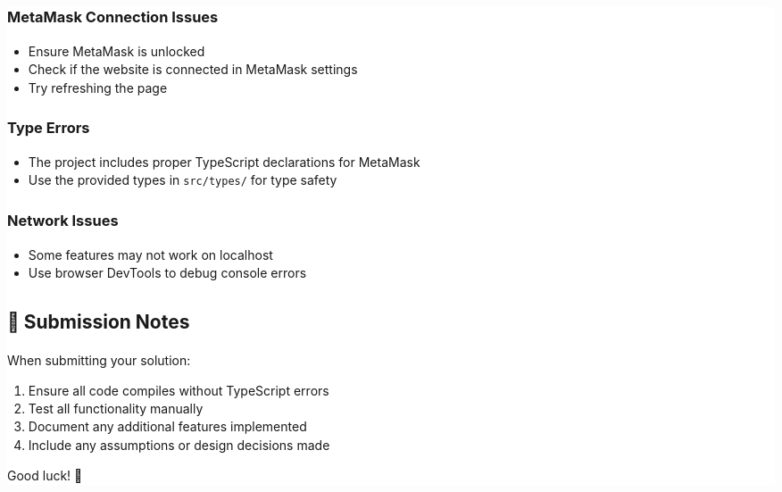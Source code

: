 ### MetaMask Connection Issues
- Ensure MetaMask is unlocked
- Check if the website is connected in MetaMask settings
- Try refreshing the page

### Type Errors
- The project includes proper TypeScript declarations for MetaMask
- Use the provided types in `src/types/` for type safety

### Network Issues
- Some features may not work on localhost
- Use browser DevTools to debug console errors

## 📝 Submission Notes

When submitting your solution:

1. Ensure all code compiles without TypeScript errors
2. Test all functionality manually
3. Document any additional features implemented
4. Include any assumptions or design decisions made

Good luck! 🚀